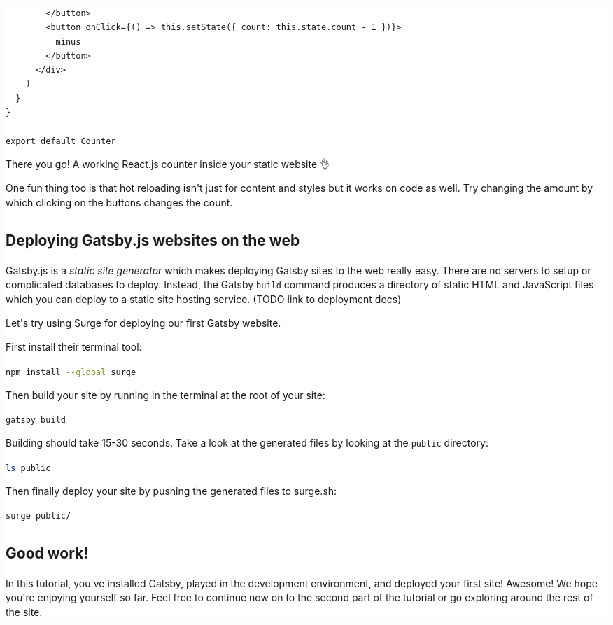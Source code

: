 ```jsx{14-19}
        </button>
        <button onClick={() => this.setState({ count: this.state.count - 1 })}>
          minus
        </button>
      </div>
    )
  }
}

export default Counter
```

There you go! A working React.js counter inside your static website 👌

One fun thing too is that hot reloading isn't just for content and styles but it works on code as well. Try changing the amount by which clicking on the buttons changes the count.

## Deploying Gatsby.js websites on the web

Gatsby.js is a *static site generator* which makes deploying Gatsby sites to
the web really easy. There are no servers to setup or complicated databases to
deploy.  Instead, the Gatsby `build` command produces a directory of static
HTML and JavaScript files which you can deploy to a static site hosting
service. (TODO link to deployment docs)

Let's try using [Surge](http://surge.sh/) for deploying our first Gatsby website.

First install their terminal tool:

```bash
npm install --global surge
```

Then build your site by running in the terminal at the root of your site:

```bash
gatsby build
```

Building should take 15-30 seconds. Take a look at the generated files by looking
at the `public` directory:

```bash
ls public
```

Then finally deploy your site by pushing the generated files to surge.sh:

```bash
surge public/
```

## Good work!

In this tutorial, you've installed Gatsby, played in the development
environment, and deployed your first site! Awesome! We hope you're enjoying
yourself so far. Feel free to continue now on to the second part of the tutorial
or go exploring around the rest of the site.
